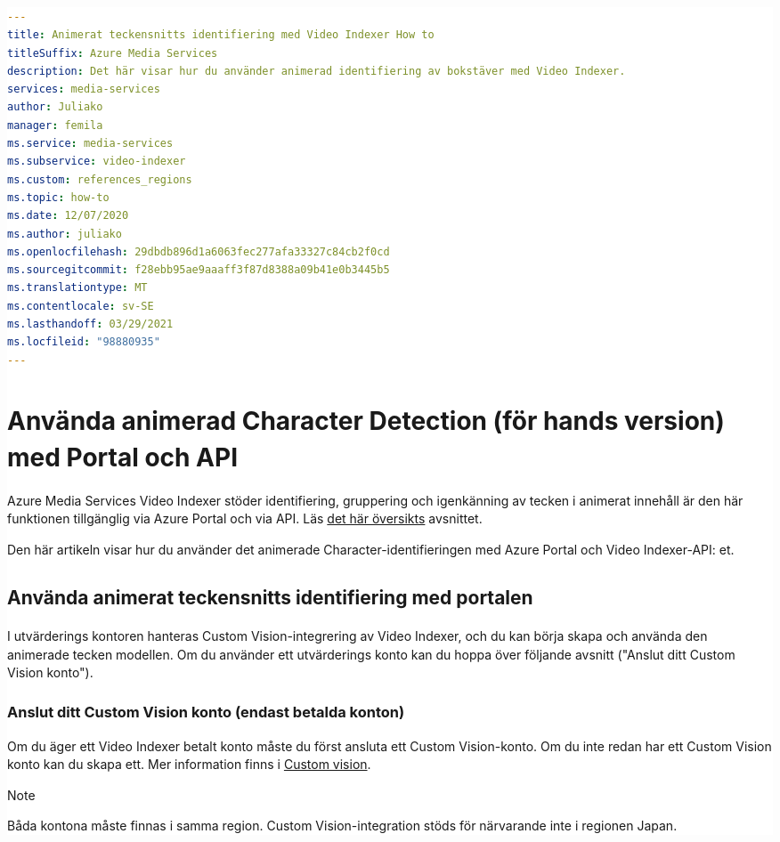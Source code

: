 ```yaml
---
title: Animerat teckensnitts identifiering med Video Indexer How to
titleSuffix: Azure Media Services
description: Det här visar hur du använder animerad identifiering av bokstäver med Video Indexer.
services: media-services
author: Juliako
manager: femila
ms.service: media-services
ms.subservice: video-indexer
ms.custom: references_regions
ms.topic: how-to
ms.date: 12/07/2020
ms.author: juliako
ms.openlocfilehash: 29dbdb896d1a6063fec277afa33327c84cb2f0cd
ms.sourcegitcommit: f28ebb95ae9aaaff3f87d8388a09b41e0b3445b5
ms.translationtype: MT
ms.contentlocale: sv-SE
ms.lasthandoff: 03/29/2021
ms.locfileid: "98880935"
---
```

# <a name="use-the-animated-character-detection-preview-with-portal-and-api"></a>Använda animerad Character Detection (för hands version) med Portal och API 

Azure Media Services Video Indexer stöder identifiering, gruppering och igenkänning av tecken i animerat innehåll är den här funktionen tillgänglig via Azure Portal och via API. Läs [det här översikts](animated-characters-recognition.md) avsnittet.

Den här artikeln visar hur du använder det animerade Character-identifieringen med Azure Portal och Video Indexer-API: et.

## <a name="use-the-animated-character-detection-with-portal"></a>Använda animerat teckensnitts identifiering med portalen 

I utvärderings kontoren hanteras Custom Vision-integrering av Video Indexer, och du kan börja skapa och använda den animerade tecken modellen. Om du använder ett utvärderings konto kan du hoppa över följande avsnitt ("Anslut ditt Custom Vision konto").

### <a name="connect-your-custom-vision-account-paid-accounts-only"></a>Anslut ditt Custom Vision konto (endast betalda konton)

Om du äger ett Video Indexer betalt konto måste du först ansluta ett Custom Vision-konto. Om du inte redan har ett Custom Vision konto kan du skapa ett. Mer information finns i [Custom vision](../../cognitive-services/custom-vision-service/overview.md).

> [!NOTE]
> Båda kontona måste finnas i samma region. Custom Vision-integration stöds för närvarande inte i regionen Japan.
